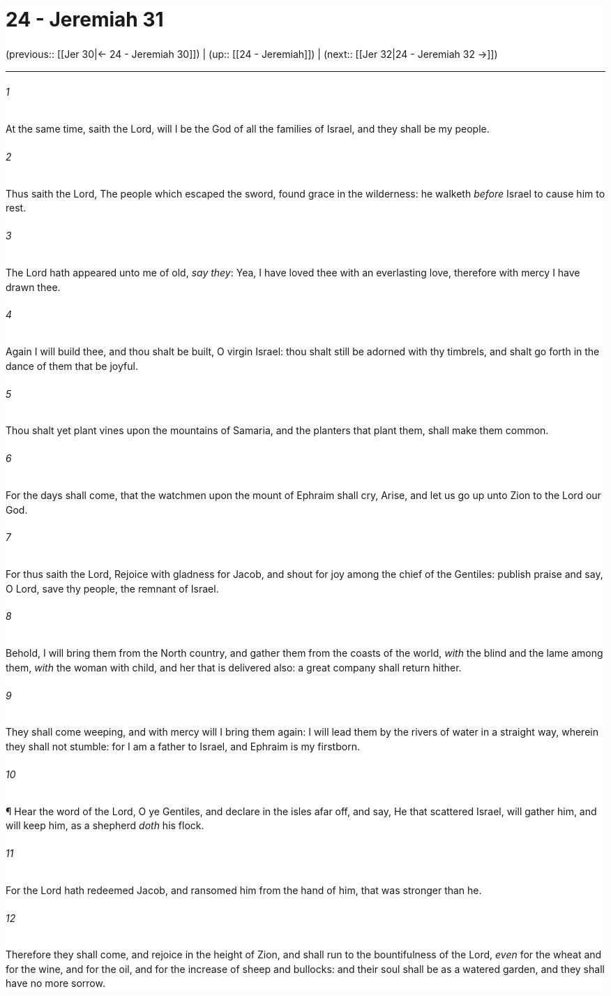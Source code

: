 # 24 - Jeremiah 31

(previous:: [[Jer 30|← 24 - Jeremiah 30]]) | (up:: [[24 - Jeremiah]]) | (next:: [[Jer 32|24 - Jeremiah 32 →]])

***


###### 1 
At the same time, saith the Lord, will I be the God of all the families of Israel, and they shall be my people. 

###### 2 
Thus saith the Lord, The people which escaped the sword, found grace in the wilderness: he walketh _before_ Israel to cause him to rest. 

###### 3 
The Lord hath appeared unto me of old, _say they_: Yea, I have loved thee with an everlasting love, therefore with mercy I have drawn thee. 

###### 4 
Again I will build thee, and thou shalt be built, O virgin Israel: thou shalt still be adorned with thy timbrels, and shalt go forth in the dance of them that be joyful. 

###### 5 
Thou shalt yet plant vines upon the mountains of Samaria, and the planters that plant them, shall make them common. 

###### 6 
For the days shall come, that the watchmen upon the mount of Ephraim shall cry, Arise, and let us go up unto Zion to the Lord our God. 

###### 7 
For thus saith the Lord, Rejoice with gladness for Jacob, and shout for joy among the chief of the Gentiles: publish praise and say, O Lord, save thy people, the remnant of Israel. 

###### 8 
Behold, I will bring them from the North country, and gather them from the coasts of the world, _with_ the blind and the lame among them, _with_ the woman with child, and her that is delivered also: a great company shall return hither. 

###### 9 
They shall come weeping, and with mercy will I bring them again: I will lead them by the rivers of water in a straight way, wherein they shall not stumble: for I am a father to Israel, and Ephraim is my firstborn. 

###### 10 
¶ Hear the word of the Lord, O ye Gentiles, and declare in the isles afar off, and say, He that scattered Israel, will gather him, and will keep him, as a shepherd _doth_ his flock. 

###### 11 
For the Lord hath redeemed Jacob, and ransomed him from the hand of him, that was stronger than he. 

###### 12 
Therefore they shall come, and rejoice in the height of Zion, and shall run to the bountifulness of the Lord, _even_ for the wheat and for the wine, and for the oil, and for the increase of sheep and bullocks: and their soul shall be as a watered garden, and they shall have no more sorrow. 
